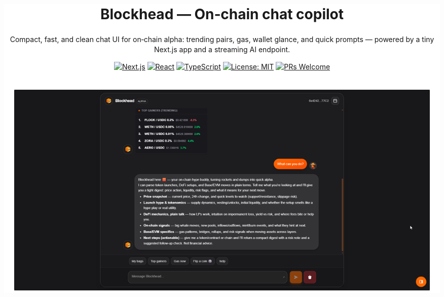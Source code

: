 <div align="center">

# Blockhead — On‑chain chat copilot

Compact, fast, and clean chat UI for on‑chain alpha: trending pairs, gas, wallet glance, and quick prompts — powered by a tiny Next.js app and a streaming AI endpoint.

<p>
  <a href="https://img.shields.io/badge/Next.js-15-black?logo=nextdotjs"><img alt="Next.js" src="https://img.shields.io/badge/Next.js-15-black?logo=nextdotjs" /></a>
  <a href="https://img.shields.io/badge/React-19-61dafb?logo=react"><img alt="React" src="https://img.shields.io/badge/React-19-61dafb?logo=react" /></a>
  <a href="https://img.shields.io/badge/TypeScript-5-3178c6?logo=typescript"><img alt="TypeScript" src="https://img.shields.io/badge/TypeScript-5-3178c6?logo=typescript" /></a>
  <a href="./LICENSE"><img alt="License: MIT" src="https://img.shields.io/badge/License-MIT-orange" /></a>
  <a href="https://img.shields.io/badge/PRs-welcome-brightgreen"><img alt="PRs Welcome" src="https://img.shields.io/badge/PRs-welcome-brightgreen" /></a>
  
</p>

<br/>

<img src="public/desktop_chat.png" alt="Desktop chat" width="820"/>
<br/>